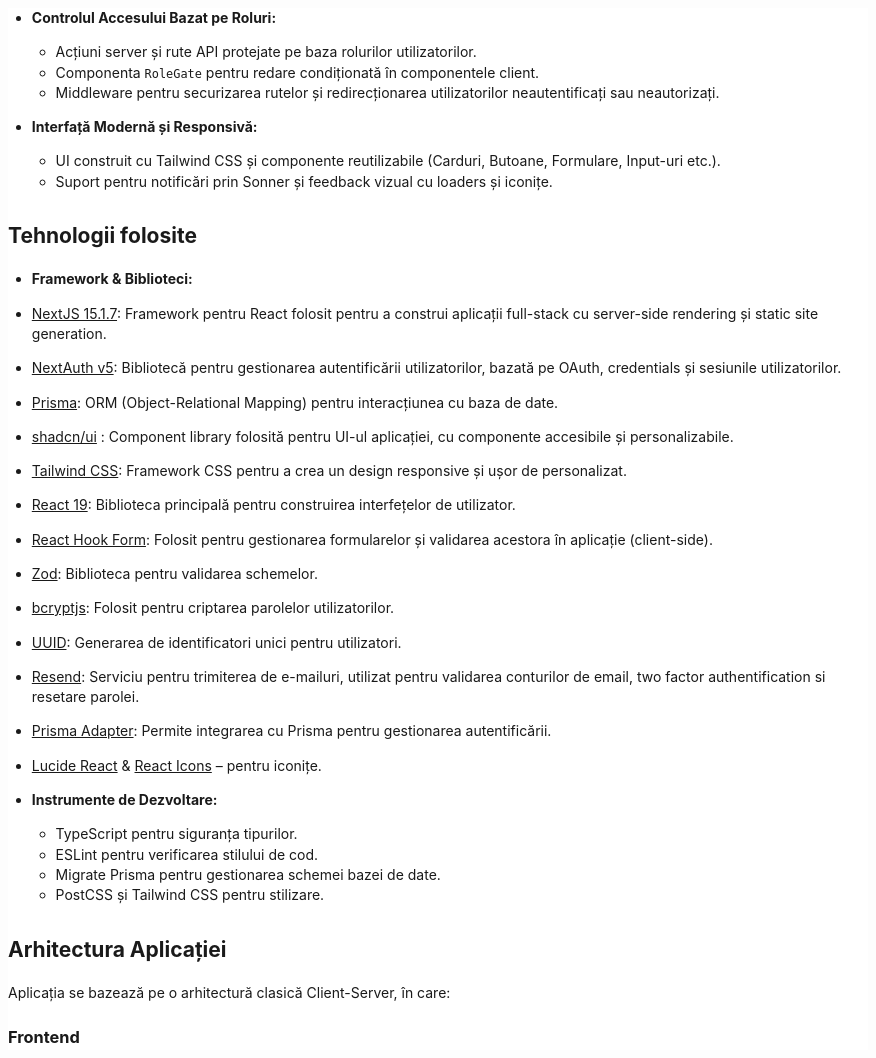 - **Controlul Accesului Bazat pe Roluri:**

  - Acțiuni server și rute API protejate pe baza rolurilor utilizatorilor.
  - Componenta `RoleGate` pentru redare condiționată în componentele client.
  - Middleware pentru securizarea rutelor și redirecționarea utilizatorilor neautentificați sau neautorizați.

- **Interfață Modernă și Responsivă:**
  - UI construit cu Tailwind CSS și componente reutilizabile (Carduri, Butoane, Formulare, Input-uri etc.).
  - Suport pentru notificări prin Sonner și feedback vizual cu loaders și iconițe.

## Tehnologii folosite

- **Framework & Biblioteci:**

- [NextJS 15.1.7](https://nextjs.org/): Framework pentru React folosit pentru a construi aplicații full-stack cu server-side rendering și static site generation.
- [NextAuth v5](https://next-auth.js.org/): Bibliotecă pentru gestionarea autentificării utilizatorilor, bazată pe OAuth, credentials și sesiunile utilizatorilor.
- [Prisma](https://www.prisma.io/): ORM (Object-Relational Mapping) pentru interacțiunea cu baza de date.
- [shadcn/ui](https://ui.shadcn.com/) : Component library folosită pentru UI-ul aplicației, cu componente accesibile și personalizabile.
- [Tailwind CSS](https://tailwindcss.com/): Framework CSS pentru a crea un design responsive și ușor de personalizat.
- [React 19](https://react.dev/): Biblioteca principală pentru construirea interfețelor de utilizator.
- [React Hook Form](https://react-hook-form.com/): Folosit pentru gestionarea formularelor și validarea acestora în aplicație (client-side).
- [Zod](https://github.com/colinhacks/zod): Biblioteca pentru validarea schemelor.
- [bcryptjs](https://github.com/dcodeIO/bcrypt.js): Folosit pentru criptarea parolelor utilizatorilor.
- [UUID](https://www.npmjs.com/package/uuid): Generarea de identificatori unici pentru utilizatori.
- [Resend](https://resend.com/): Serviciu pentru trimiterea de e-mailuri, utilizat pentru validarea conturilor de email, two factor authentification si resetare parolei.
- [Prisma Adapter](https://next-auth.js.org/v3/adapters/prisma): Permite integrarea cu Prisma pentru gestionarea autentificării.
- [Lucide React](https://lucide.dev/) & [React Icons](https://react-icons.github.io/react-icons/) – pentru iconițe.

- **Instrumente de Dezvoltare:**
  - TypeScript pentru siguranța tipurilor.
  - ESLint pentru verificarea stilului de cod.
  - Migrate Prisma pentru gestionarea schemei bazei de date.
  - PostCSS și Tailwind CSS pentru stilizare.

## Arhitectura Aplicației

Aplicația se bazează pe o arhitectură clasică Client-Server, în care:

### Frontend
